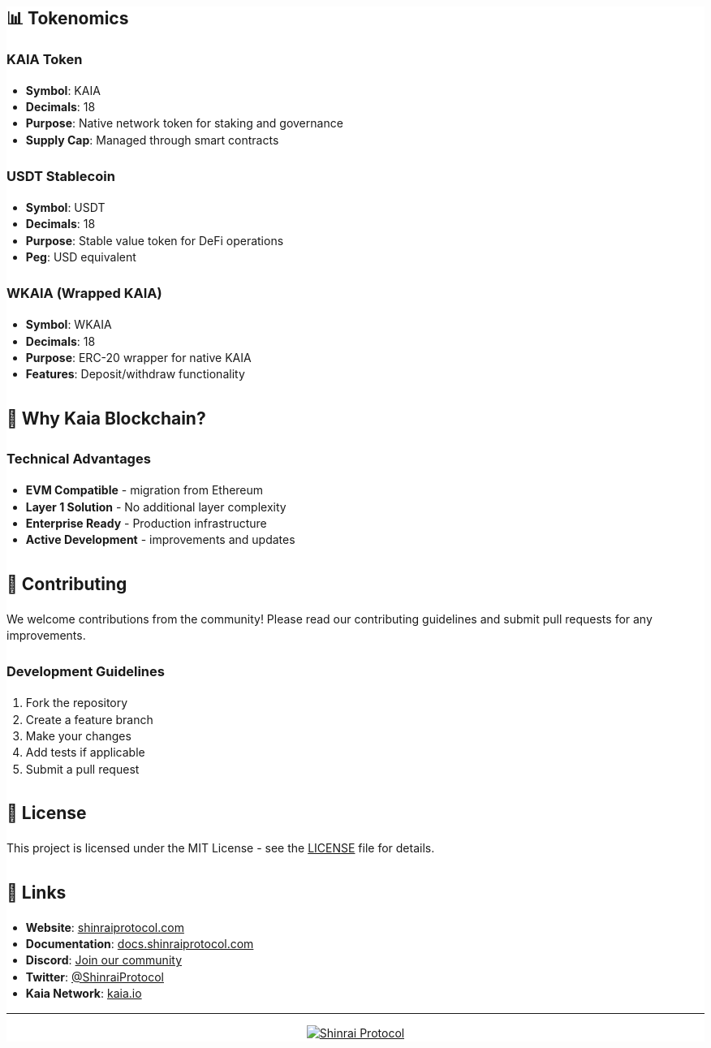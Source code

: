 ## 📊 Tokenomics

### KAIA Token
- **Symbol**: KAIA
- **Decimals**: 18
- **Purpose**: Native network token for staking and governance
- **Supply Cap**: Managed through smart contracts

### USDT Stablecoin
- **Symbol**: USDT
- **Decimals**: 18
- **Purpose**: Stable value token for DeFi operations
- **Peg**: USD equivalent

### WKAIA (Wrapped KAIA)
- **Symbol**: WKAIA
- **Decimals**: 18
- **Purpose**: ERC-20 wrapper for native KAIA
- **Features**: Deposit/withdraw functionality

## 🌟 Why Kaia Blockchain?

### Technical Advantages
- **EVM Compatible** - migration from Ethereum
- **Layer 1 Solution** - No additional layer complexity
- **Enterprise Ready** - Production infrastructure
- **Active Development** - improvements and updates

## 🤝 Contributing

We welcome contributions from the community! Please read our contributing guidelines and submit pull requests for any improvements.

### Development Guidelines
1. Fork the repository
2. Create a feature branch
3. Make your changes
4. Add tests if applicable
5. Submit a pull request

## 📄 License

This project is licensed under the MIT License - see the [LICENSE](LICENSE) file for details.

## 🔗 Links

- **Website**: [shinraiprotocol.com](https://shinraiprotocol.com)
- **Documentation**: [docs.shinraiprotocol.com](https://docs.shinraiprotocol.com)
- **Discord**: [Join our community](https://discord.gg/shinraiprotocol)
- **Twitter**: [@ShinraiProtocol](https://twitter.com/ShinraiProtocol)
- **Kaia Network**: [kaia.io](https://kaia.io)


---

<div align="center">


[![Shinrai Protocol](https://img.shields.io/badge/Shinrai-Protocol-00FF66?style=for-the-badge&logo=shield&logoColor=black)](https://github.com/shaygp/shinraiprotocol)

</div>
